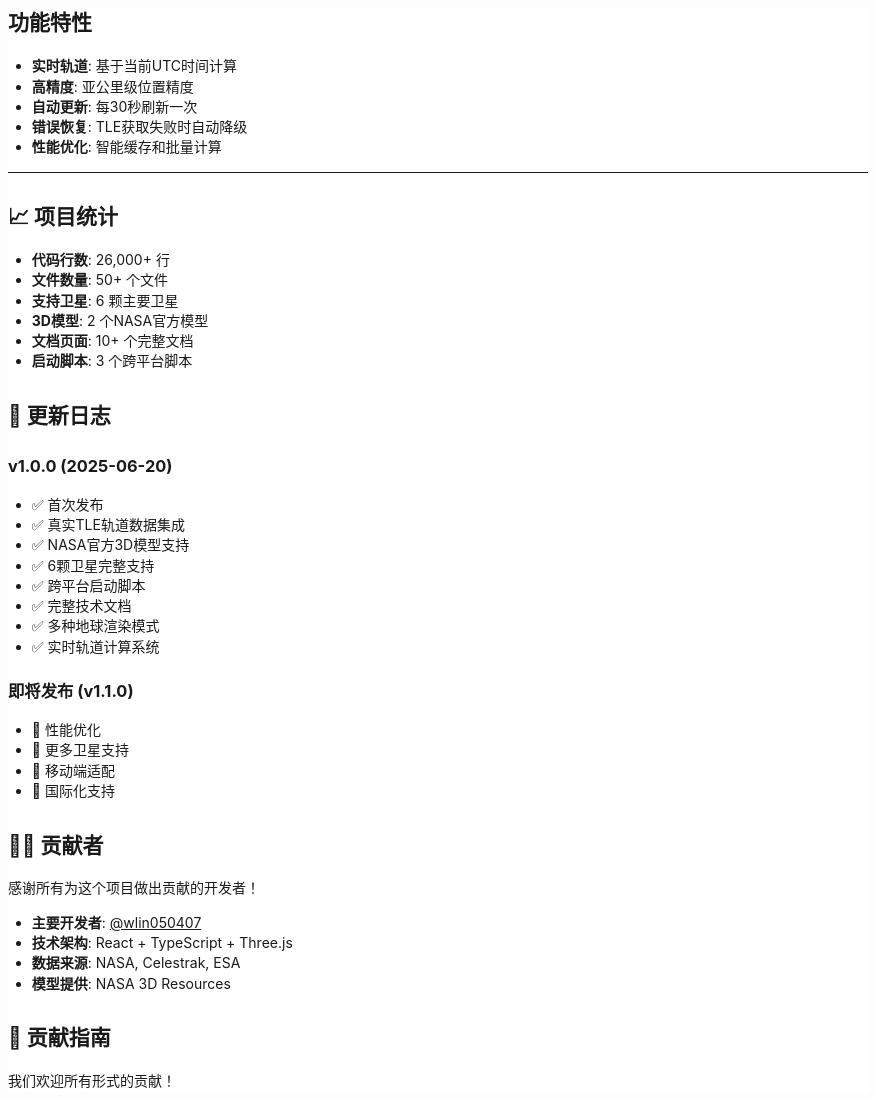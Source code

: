 ## 功能特性

- **实时轨道**: 基于当前UTC时间计算
- **高精度**: 亚公里级位置精度  
- **自动更新**: 每30秒刷新一次
- **错误恢复**: TLE获取失败时自动降级
- **性能优化**: 智能缓存和批量计算 

---

## 📈 项目统计

- **代码行数**: 26,000+ 行
- **文件数量**: 50+ 个文件
- **支持卫星**: 6 颗主要卫星
- **3D模型**: 2 个NASA官方模型
- **文档页面**: 10+ 个完整文档
- **启动脚本**: 3 个跨平台脚本

## 📝 更新日志

### v1.0.0 (2025-06-20)
- ✅ 首次发布
- ✅ 真实TLE轨道数据集成
- ✅ NASA官方3D模型支持
- ✅ 6颗卫星完整支持
- ✅ 跨平台启动脚本
- ✅ 完整技术文档
- ✅ 多种地球渲染模式
- ✅ 实时轨道计算系统

### 即将发布 (v1.1.0)
- 🔄 性能优化
- 🔄 更多卫星支持
- 🔄 移动端适配
- 🔄 国际化支持

## 👨‍💻 贡献者

感谢所有为这个项目做出贡献的开发者！

- **主要开发者**: [@wlin050407](https://github.com/wlin050407)
- **技术架构**: React + TypeScript + Three.js
- **数据来源**: NASA, Celestrak, ESA
- **模型提供**: NASA 3D Resources

## 🤝 贡献指南

我们欢迎所有形式的贡献！
